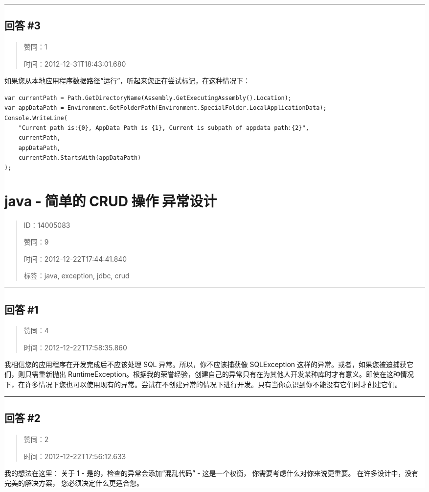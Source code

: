 * * *

## 回答 #3

> 赞同：1
> 
> 时间：2012-12-31T18:43:01.680

如果您从本地应用程序数据路径“运行”，听起来您正在尝试标记，在这种情况下：

```
var currentPath = Path.GetDirectoryName(Assembly.GetExecutingAssembly().Location);  
var appDataPath = Environment.GetFolderPath(Environment.SpecialFolder.LocalApplicationData);
Console.WriteLine(
    "Current path is:{0}, AppData Path is {1}, Current is subpath of appdata path:{2}",
    currentPath, 
    appDataPath, 
    currentPath.StartsWith(appDataPath)
); 
```

# java - 简单的 CRUD 操作 异常设计

> ID：14005083
> 
> 赞同：9
> 
> 时间：2012-12-22T17:44:41.840
> 
> 标签：java, exception, jdbc, crud

* * *

## 回答 #1

> 赞同：4
> 
> 时间：2012-12-22T17:58:35.860

我相信您的应用程序在开发完成后不应该处理 SQL 异常。所以，你不应该捕获像 SQLException 这样的异常。或者，如果您被迫捕获它们，则只需重新抛出 RuntimeException。根据我的荣誉经验，创建自己的异常只有在为其他人开发某种库时才有意义。即使在这种情况下，在许多情况下您也可以使用现有的异常。尝试在不创建异常的情况下进行开发。只有当你意识到你不能没有它们时才创建它们。

* * *

## 回答 #2

> 赞同：2
> 
> 时间：2012-12-22T17:56:12.633

我的想法在这里：
关于 1 - 是的，检查的异常会添加“混乱代码” - 这是一个权衡，
你需要考虑什么对你来说更重要。
在许多设计中，没有完美的解决方案，
您必须决定什么更适合您。
